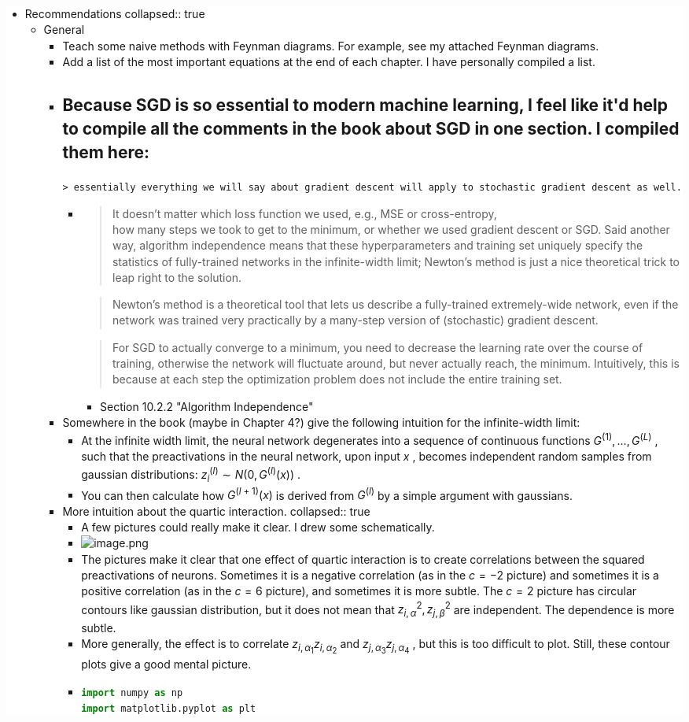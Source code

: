 - Recommendations
  collapsed:: true
	- General
		- Teach some naive methods with Feynman diagrams. For example, see my attached Feynman diagrams.
		- Add a list of the most important equations at the end of each chapter. I have personally compiled a list.
		- Because SGD is so essential to modern machine learning, I feel like it'd help to compile all the comments in the book about SGD in one section. I compiled them here:
			-
			  > essentially everything we will say about gradient descent will apply to stochastic gradient descent as well.  
			-
			  > It doesn’t matter which loss function we used, e.g., MSE or cross-entropy,  
			  how many steps we took to get to the minimum, or whether we used gradient descent or SGD. Said another way, algorithm independence means that these hyperparameters and training set uniquely specify the statistics of fully-trained networks in the infinite-width limit; Newton’s method is just a nice theoretical trick to leap right to the solution.  
			    
			  > Newton’s method is a theoretical tool that lets us describe a fully-trained extremely-wide network, even if the network was trained very practically by a many-step version of (stochastic) gradient descent.  
			    
			  > For SGD to actually converge to a minimum, you need to decrease the learning rate over the course of training, otherwise the network will fluctuate around, but never actually reach, the minimum. Intuitively, this is because at each step the optimization problem does not include the entire training set.  
				- Section 10.2.2 "Algorithm Independence"
		- Somewhere in the book (maybe in Chapter 4?) give the following intuition for the infinite-width limit:
			- At the infinite width limit, the neural network degenerates into a sequence of continuous functions $G^{(1)}, \dots, G^{(L)}$ , such that the preactivations in the neural network, upon input $x$ , becomes independent random samples from gaussian distributions: $z^{(l)}_{i} \sim N(0, G^{(l)}(x))$ .
			- You can then calculate how $G^{(l+1)}(x)$ is derived from $G^{(l)}$ by a simple argument with gaussians.
		- More intuition about the quartic interaction.
		  collapsed:: true
			- A few pictures could really make it clear. I drew some schematically.
			- ![image.png](../assets/image_1728687316057_0.png)
			- The pictures make it clear that one effect of quartic interaction is to create correlations between the squared preactivations of neurons. Sometimes it is a negative correlation (as in the $c=-2$ picture) and sometimes it is a positive correlation (as in the $c = 6$ picture), and sometimes it is more subtle. The $c=2$ picture has circular contours like gaussian distribution, but it does not mean that $z_{i, \alpha}^2, z_{j, \beta}^2$ are independent. The dependence is more subtle.
			- More generally, the effect is to correlate $z_{i, \alpha_1}z_{i, \alpha_2}$ and $z_{j, \alpha_3}z_{j, \alpha_4}$ , but this is too difficult to plot. Still, these contour plots give a good mental picture.
			-
			  ```python
			  import numpy as np
			  import matplotlib.pyplot as plt
			  